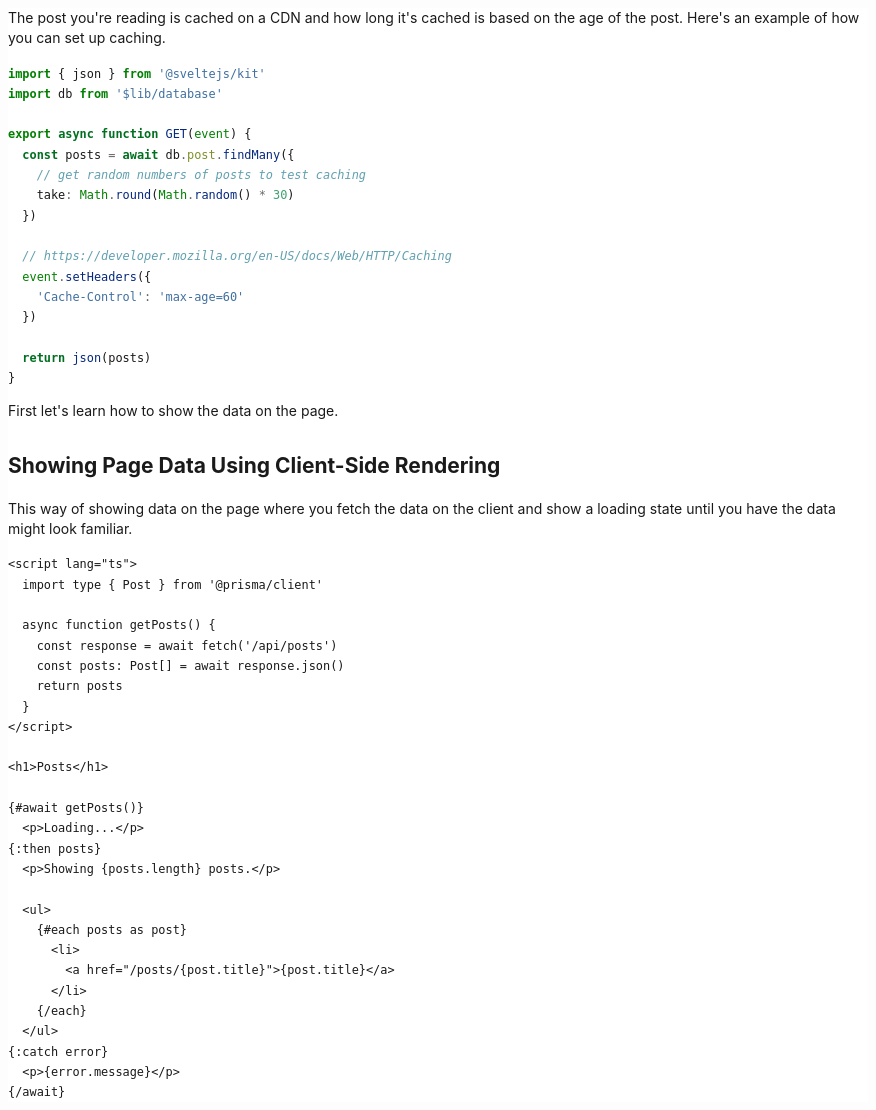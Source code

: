 The post you're reading is cached on a CDN and how long it's cached is based on the age of the post. Here's an example of how you can set up caching.

```ts:src/routes/api/posts/+server.ts showLineNumbers
import { json } from '@sveltejs/kit'
import db from '$lib/database'

export async function GET(event) {
  const posts = await db.post.findMany({
    // get random numbers of posts to test caching
    take: Math.round(Math.random() * 30)
  })

  // https://developer.mozilla.org/en-US/docs/Web/HTTP/Caching
  event.setHeaders({
    'Cache-Control': 'max-age=60'
  })

  return json(posts)
}
```

First let's learn how to show the data on the page.

## Showing Page Data Using Client-Side Rendering

This way of showing data on the page where you fetch the data on the client and show a loading state until you have the data might look familiar.

```html:src/routes/+page.svelte showLineNumbers
<script lang="ts">
  import type { Post } from '@prisma/client'

  async function getPosts() {
    const response = await fetch('/api/posts')
    const posts: Post[] = await response.json()
    return posts
  }
</script>

<h1>Posts</h1>

{#await getPosts()}
  <p>Loading...</p>
{:then posts}
  <p>Showing {posts.length} posts.</p>

  <ul>
    {#each posts as post}
      <li>
        <a href="/posts/{post.title}">{post.title}</a>
      </li>
    {/each}
  </ul>
{:catch error}
  <p>{error.message}</p>
{/await}
```
